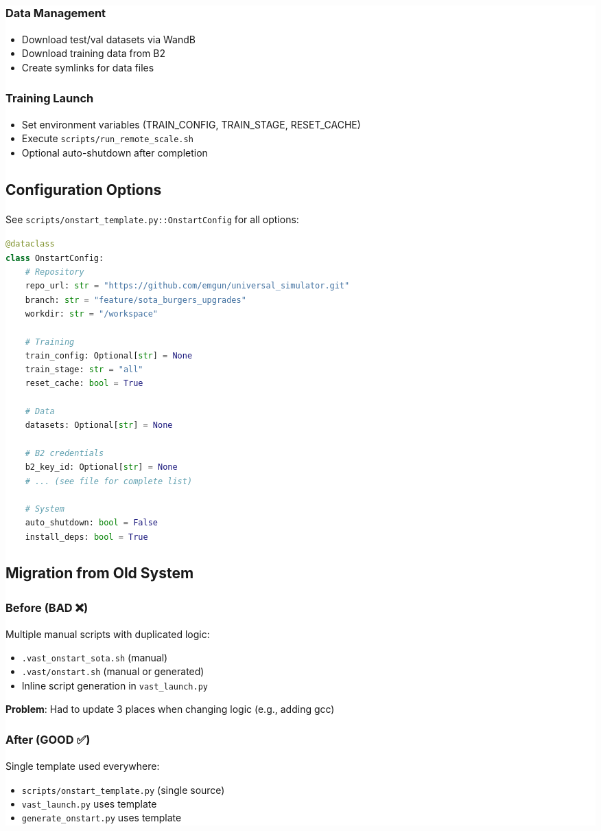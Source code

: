 ### Data Management
- Download test/val datasets via WandB
- Download training data from B2
- Create symlinks for data files

### Training Launch
- Set environment variables (TRAIN_CONFIG, TRAIN_STAGE, RESET_CACHE)
- Execute `scripts/run_remote_scale.sh`
- Optional auto-shutdown after completion

## Configuration Options

See `scripts/onstart_template.py::OnstartConfig` for all options:

```python
@dataclass
class OnstartConfig:
    # Repository
    repo_url: str = "https://github.com/emgun/universal_simulator.git"
    branch: str = "feature/sota_burgers_upgrades"
    workdir: str = "/workspace"
    
    # Training
    train_config: Optional[str] = None
    train_stage: str = "all"
    reset_cache: bool = True
    
    # Data
    datasets: Optional[str] = None
    
    # B2 credentials
    b2_key_id: Optional[str] = None
    # ... (see file for complete list)
    
    # System
    auto_shutdown: bool = False
    install_deps: bool = True
```

## Migration from Old System

### Before (BAD ❌)
Multiple manual scripts with duplicated logic:
- `.vast_onstart_sota.sh` (manual)
- `.vast/onstart.sh` (manual or generated)
- Inline script generation in `vast_launch.py`

**Problem**: Had to update 3 places when changing logic (e.g., adding gcc)

### After (GOOD ✅)
Single template used everywhere:
- `scripts/onstart_template.py` (single source)
- `vast_launch.py` uses template
- `generate_onstart.py` uses template

